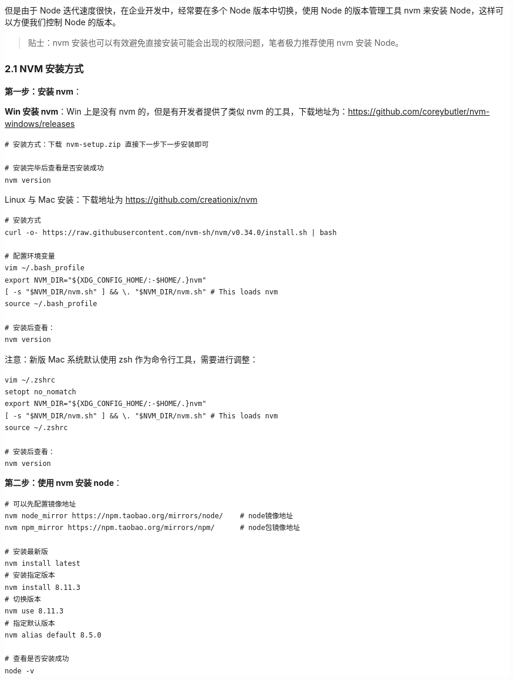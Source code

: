 但是由于 Node 迭代速度很快，在企业开发中，经常要在多个 Node 版本中切换，使用 Node 的版本管理工具 nvm 来安装 Node，这样可以方便我们控制 Node 的版本。

> 贴士：nvm 安装也可以有效避免直接安装可能会出现的权限问题，笔者极力推荐使用 nvm 安装 Node。

### 2.1 NVM 安装方式

**第一步：安装 nvm**：

**Win 安装 nvm**：Win 上是没有 nvm 的，但是有开发者提供了类似 nvm 的工具，下载地址为：<https://github.com/coreybutler/nvm-windows/releases>

```txt
# 安装方式：下载 nvm-setup.zip 直接下一步下一步安装即可

# 安装完毕后查看是否安装成功
nvm version
```

Linux 与 Mac 安装：下载地址为 <https://github.com/creationix/nvm>

```txt
# 安装方式
curl -o- https://raw.githubusercontent.com/nvm-sh/nvm/v0.34.0/install.sh | bash

# 配置环境变量
vim ~/.bash_profile
export NVM_DIR="${XDG_CONFIG_HOME/:-$HOME/.}nvm"
[ -s "$NVM_DIR/nvm.sh" ] && \. "$NVM_DIR/nvm.sh" # This loads nvm
source ~/.bash_profile

# 安装后查看：
nvm version
```

注意：新版 Mac 系统默认使用 zsh 作为命令行工具，需要进行调整：

```txt
vim ~/.zshrc
setopt no_nomatch
export NVM_DIR="${XDG_CONFIG_HOME/:-$HOME/.}nvm"
[ -s "$NVM_DIR/nvm.sh" ] && \. "$NVM_DIR/nvm.sh" # This loads nvm
source ~/.zshrc

# 安装后查看：
nvm version
```

**第二步：使用 nvm 安装 node**：

```txt
# 可以先配置镜像地址
nvm node_mirror https://npm.taobao.org/mirrors/node/    # node镜像地址
nvm npm_mirror https://npm.taobao.org/mirrors/npm/      # node包镜像地址

# 安装最新版
nvm install latest
# 安装指定版本
nvm install 8.11.3
# 切换版本
nvm use 8.11.3
# 指定默认版本
nvm alias default 8.5.0

# 查看是否安装成功
node -v
```
